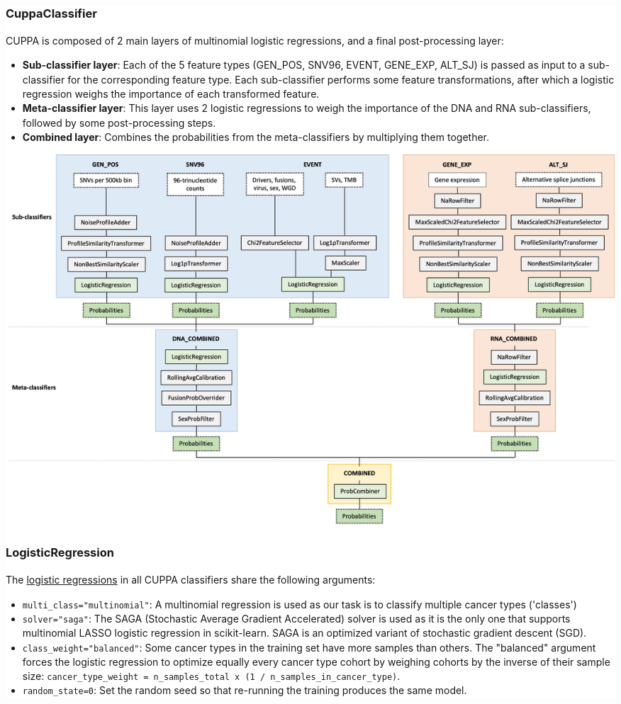 ### CuppaClassifier
CUPPA is composed of 2 main layers of multinomial logistic regressions, and a final post-processing layer:
- **Sub-classifier layer**: Each of the 5 feature types (GEN_POS, SNV96, EVENT, GENE_EXP, ALT_SJ) is passed 
as input to a sub-classifier for the corresponding feature type. Each sub-classifier performs some feature 
transformations, after which a logistic regression weighs the importance of each transformed feature.
- **Meta-classifier layer**: This layer uses 2 logistic regressions to weigh the importance of the DNA and RNA sub-classifiers, 
followed by some post-processing steps.
- **Combined layer**: Combines the probabilities from the meta-classifiers by multiplying them together.

![](doc/diagrams/classifier_structure.jpg)

### LogisticRegression
The [logistic regressions](https://scikit-learn.org/stable/modules/generated/sklearn.linear_model.LogisticRegression.html)
in all CUPPA classifiers share the following arguments:

- `multi_class="multinomial"`: A multinomial regression is used as our task is to classify multiple cancer types ('classes')
- `solver="saga"`: The SAGA (Stochastic Average Gradient Accelerated) solver is used as it is the only one that 
supports multinomial LASSO logistic regression in scikit-learn. SAGA is an optimized variant of stochastic gradient 
descent (SGD).
- `class_weight="balanced"`: Some cancer types in the training set have more samples than others. The "balanced" 
argument forces the logistic regression to optimize equally every cancer type cohort by weighing cohorts by the inverse 
of their sample size: `cancer_type_weight = n_samples_total x (1 / n_samples_in_cancer_type)`.
- `random_state=0`: Set the random seed so that re-running the training produces the same model.
